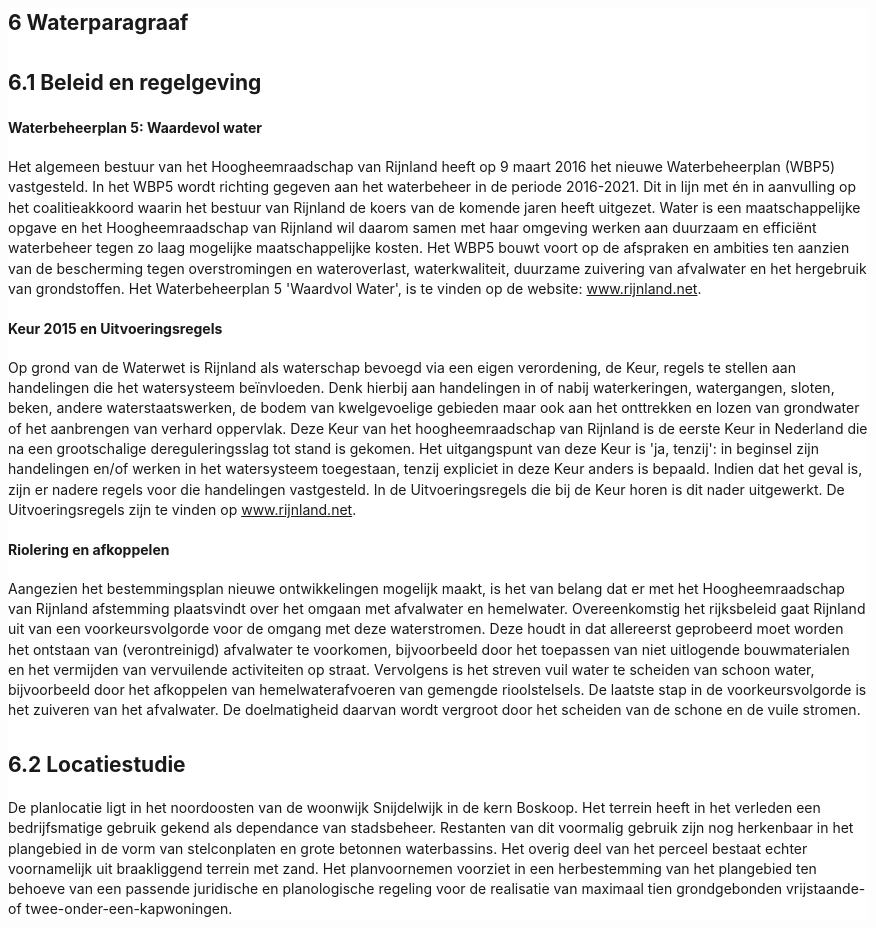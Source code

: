 ## 6 Waterparagraaf

## 6.1 Beleid en regelgeving

#### Waterbeheerplan 5: Waardevol water

Het algemeen bestuur van het Hoogheemraadschap van Rijnland heeft op 9 maart 2016 het nieuwe Waterbeheerplan (WBP5) vastgesteld. In het WBP5 wordt richting gegeven aan het waterbeheer in de periode 2016-2021. Dit in lijn met én in aanvulling op het coalitieakkoord waarin het bestuur van Rijnland de koers van de komende jaren heeft uitgezet. Water is een maatschappelijke opgave en het Hoogheemraadschap van Rijnland wil daarom samen met haar omgeving werken aan duurzaam en efficiënt waterbeheer tegen zo laag mogelijke maatschappelijke kosten. Het WBP5 bouwt voort op de afspraken en ambities ten aanzien van de bescherming tegen overstromingen en wateroverlast, waterkwaliteit, duurzame zuivering van afvalwater en het hergebruik van grondstoffen. Het Waterbeheerplan 5 'Waardvol Water', is te vinden op de website: www.rijnland.net.

#### Keur 2015 en Uitvoeringsregels

Op grond van de Waterwet is Rijnland als waterschap bevoegd via een eigen verordening, de Keur, regels te stellen aan handelingen die het watersysteem beïnvloeden. Denk hierbij aan handelingen in of nabij waterkeringen, watergangen, sloten, beken, andere waterstaatswerken, de bodem van kwelgevoelige gebieden maar ook aan het onttrekken en lozen van grondwater of het aanbrengen van verhard oppervlak. Deze Keur van het hoogheemraadschap van Rijnland is de eerste Keur in Nederland die na een grootschalige dereguleringsslag tot stand is gekomen. Het uitgangspunt van deze Keur is 'ja, tenzij': in beginsel zijn handelingen en/of werken in het watersysteem toegestaan, tenzij expliciet in deze Keur anders is bepaald. Indien dat het geval is, zijn er nadere regels voor die handelingen vastgesteld. In de Uitvoeringsregels die bij de Keur horen is dit nader uitgewerkt. De Uitvoeringsregels zijn te vinden op www.rijnland.net.

#### Riolering en afkoppelen

Aangezien het bestemmingsplan nieuwe ontwikkelingen mogelijk maakt, is het van belang dat er met het Hoogheemraadschap van Rijnland afstemming plaatsvindt over het omgaan met afvalwater en hemelwater. Overeenkomstig het rijksbeleid gaat Rijnland uit van een voorkeursvolgorde voor de omgang met deze waterstromen. Deze houdt in dat allereerst geprobeerd moet worden het ontstaan van (verontreinigd) afvalwater te voorkomen, bijvoorbeeld door het toepassen van niet uitlogende bouwmaterialen en het vermijden van vervuilende activiteiten op straat. Vervolgens is het streven vuil water te scheiden van schoon water, bijvoorbeeld door het afkoppelen van hemelwaterafvoeren van gemengde rioolstelsels. De laatste stap in de voorkeursvolgorde is het zuiveren van het afvalwater. De doelmatigheid daarvan wordt vergroot door het scheiden van de schone en de vuile stromen.

## 6.2 Locatiestudie

De planlocatie ligt in het noordoosten van de woonwijk Snijdelwijk in de kern Boskoop. Het terrein heeft in het verleden een bedrijfsmatige gebruik gekend als dependance van stadsbeheer. Restanten van dit voormalig gebruik zijn nog herkenbaar in het plangebied in de vorm van stelconplaten en grote betonnen waterbassins. Het overig deel van het perceel bestaat echter voornamelijk uit braakliggend terrein met zand. Het planvoornemen voorziet in een herbestemming van het plangebied ten behoeve van een passende juridische en planologische regeling voor de realisatie van maximaal tien grondgebonden vrijstaande- of twee-onder-een-kapwoningen.
